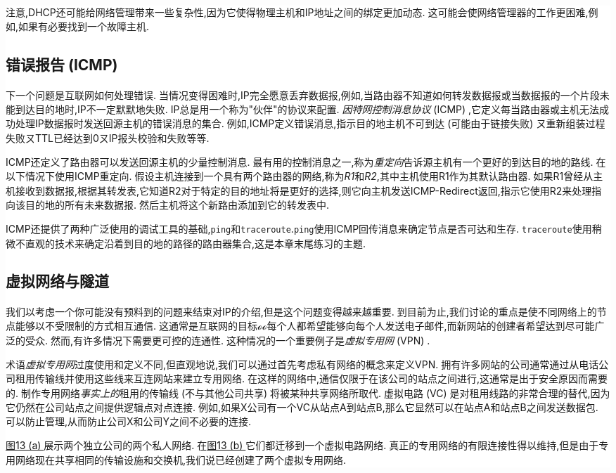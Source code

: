 注意,DHCP还可能给网络管理带来一些复杂性,因为它使得物理主机和IP地址之间的绑定更加动态. 这可能会使网络管理器的工作更困难,例如,如果有必要找到一个故障主机. 

## 错误报告 (ICMP) 

下一个问题是互联网如何处理错误. 当情况变得困难时,IP完全愿意丢弃数据报,例如,当路由器不知道如何转发数据报或当数据报的一个片段未能到达目的地时,IP不一定默默地失败. IP总是用一个称为"伙伴"的协议来配置. *因特网控制消息协议* (ICMP) ,它定义每当路由器或主机无法成功处理IP数据报时发送回源主机的错误消息的集合. 例如,ICMP定义错误消息,指示目的地主机不可到达 (可能由于链接失败) ㄡ重新组装过程失败ㄡTTL已经达到0ㄡIP报头校验和失败等等. 

ICMP还定义了路由器可以发送回源主机的少量控制消息. 最有用的控制消息之一,称为*重定向*告诉源主机有一个更好的到达目的地的路线. 在以下情况下使用ICMP重定向. 假设主机连接到一个具有两个路由器的网络,称为*R1*和*R2*,其中主机使用R1作为其默认路由器. 如果R1曾经从主机接收到数据报,根据其转发表,它知道R2对于特定的目的地址将是更好的选择,则它向主机发送ICMP-Redirect返回,指示它使用R2来处理指向该目的地的所有未来数据报. 然后主机将这个新路由添加到它的转发表中. 

ICMP还提供了两种广泛使用的调试工具的基础,`ping`和`traceroute`.`ping`使用ICMP回传消息来确定节点是否可达和生存. `traceroute`使用稍微不直观的技术来确定沿着到目的地的路径的路由器集合,这是本章末尾练习的主题. 

## 虚拟网络与隧道

我们以考虑一个你可能没有预料到的问题来结束对IP的介绍,但是这个问题变得越来越重要. 到目前为止,我们讨论的重点是使不同网络上的节点能够以不受限制的方式相互通信. 这通常是互联网的目标ℴℴ每个人都希望能够向每个人发送电子邮件,而新网站的创建者希望达到尽可能广泛的受众. 然而,有许多情况下需要更可控的连通性. 这种情况的一个重要例子是*虚拟专用网* (VPN) . 

术语*虚拟专用网*过度使用和定义不同,但直观地说,我们可以通过首先考虑私有网络的概念来定义VPN. 拥有许多网站的公司通常通过从电话公司租用传输线并使用这些线来互连网站来建立专用网络. 在这样的网络中,通信仅限于在该公司的站点之间进行,这通常是出于安全原因而需要的. 制作专用网络*事实上的*租用的传输线 (不与其他公司共享) 将被某种共享网络所取代. 虚拟电路 (VC) 是对租用线路的非常合理的替代,因为它仍然在公司站点之间提供逻辑点对点连接. 例如,如果X公司有一个VC从站点A到站点B,那么它显然可以在站点A和站点B之间发送数据包. 可以防止管理,从而防止公司X和公司Y之间不必要的连接. 

[图13 (a) ](#vpn)展示两个独立公司的两个私人网络. 在[图13 (b) ](#vpn)它们都迁移到一个虚拟电路网络. 真正的专用网络的有限连接性得以维持,但是由于专用网络现在共享相同的传输设施和交换机,我们说已经创建了两个虚拟专用网络. 

<figure class="line">
	<a id="vpn"></a>